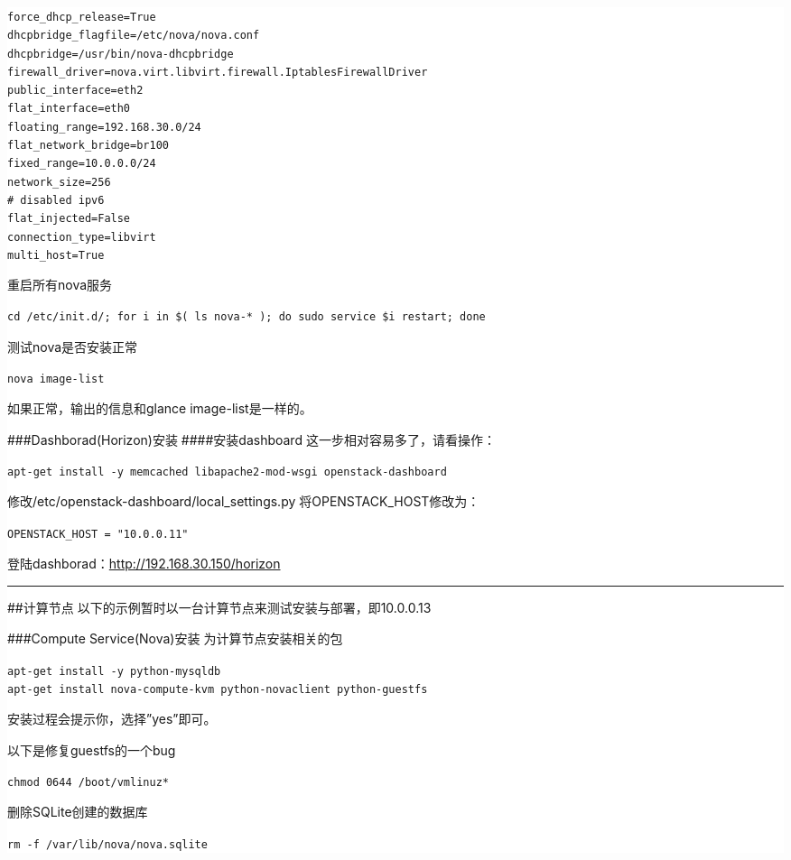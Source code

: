 ```
force_dhcp_release=True
dhcpbridge_flagfile=/etc/nova/nova.conf
dhcpbridge=/usr/bin/nova-dhcpbridge
firewall_driver=nova.virt.libvirt.firewall.IptablesFirewallDriver
public_interface=eth2
flat_interface=eth0
floating_range=192.168.30.0/24
flat_network_bridge=br100
fixed_range=10.0.0.0/24   
network_size=256
# disabled ipv6
flat_injected=False
connection_type=libvirt
multi_host=True
```

重启所有nova服务

    cd /etc/init.d/; for i in $( ls nova-* ); do sudo service $i restart; done

测试nova是否安装正常

    nova image-list
如果正常，输出的信息和glance image-list是一样的。

###Dashborad(Horizon)安装
####安装dashboard
这一步相对容易多了，请看操作：

    apt-get install -y memcached libapache2-mod-wsgi openstack-dashboard

修改/etc/openstack-dashboard/local_settings.py
将OPENSTACK_HOST修改为：

    OPENSTACK_HOST = "10.0.0.11"

登陆dashborad：http://192.168.30.150/horizon

---
##计算节点
以下的示例暂时以一台计算节点来测试安装与部署，即10.0.0.13

###Compute Service(Nova)安装
为计算节点安装相关的包
```
apt-get install -y python-mysqldb 
apt-get install nova-compute-kvm python-novaclient python-guestfs
```

安装过程会提示你，选择”yes”即可。

以下是修复guestfs的一个bug

    chmod 0644 /boot/vmlinuz*

删除SQLite创建的数据库

    rm -f /var/lib/nova/nova.sqlite
